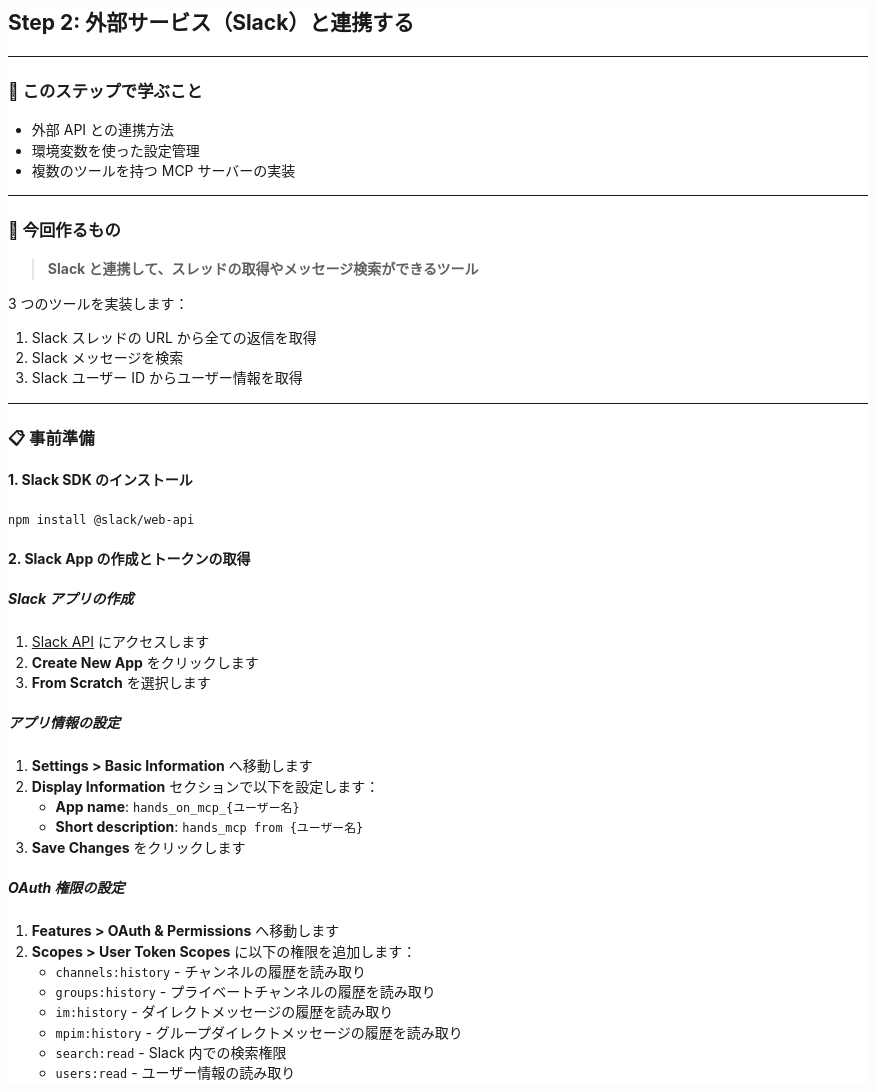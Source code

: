 ## Step 2: 外部サービス（Slack）と連携する

---

### 🎯 このステップで学ぶこと

- 外部 API との連携方法
- 環境変数を使った設定管理
- 複数のツールを持つ MCP サーバーの実装

---

### 📝 今回作るもの

> **Slack と連携して、スレッドの取得やメッセージ検索ができるツール**

3 つのツールを実装します：

1. Slack スレッドの URL から全ての返信を取得
2. Slack メッセージを検索
3. Slack ユーザー ID からユーザー情報を取得

---

### 📋 事前準備

#### 1. Slack SDK のインストール

```bash
npm install @slack/web-api
```

#### 2. Slack App の作成とトークンの取得

##### Slack アプリの作成

1. [Slack API](https://api.slack.com/apps) にアクセスします
2. **Create New App** をクリックします
3. **From Scratch** を選択します

##### アプリ情報の設定

1. **Settings > Basic Information** へ移動します
2. **Display Information** セクションで以下を設定します：
   - **App name**: `hands_on_mcp_{ユーザー名}`
   - **Short description**: `hands_mcp from {ユーザー名}`
3. **Save Changes** をクリックします

##### OAuth 権限の設定

1. **Features > OAuth & Permissions** へ移動します
2. **Scopes > User Token Scopes** に以下の権限を追加します：
   - `channels:history` - チャンネルの履歴を読み取り
   - `groups:history` - プライベートチャンネルの履歴を読み取り
   - `im:history` - ダイレクトメッセージの履歴を読み取り
   - `mpim:history` - グループダイレクトメッセージの履歴を読み取り
   - `search:read` - Slack 内での検索権限
   - `users:read` - ユーザー情報の読み取り
